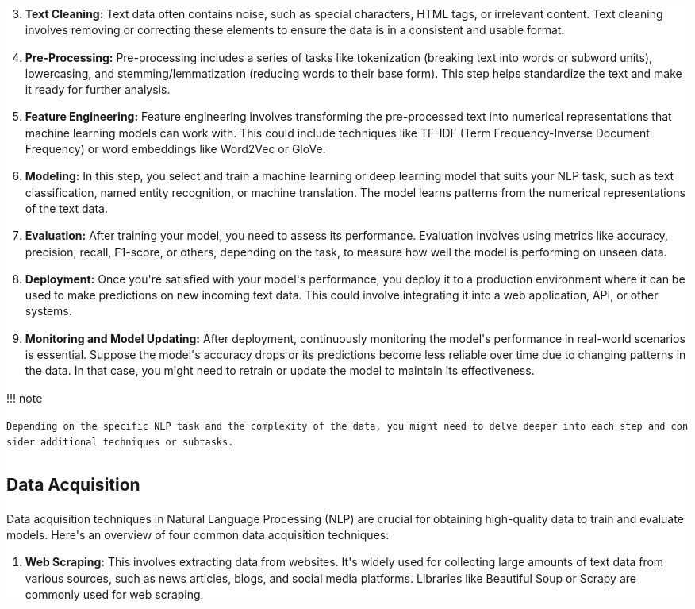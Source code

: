 3.  **Text Cleaning:**
    Text data often contains noise, such as special characters, HTML tags, or irrelevant content.
    Text cleaning involves removing or correcting these elements to ensure the data is in a consistent and usable format.

4.  **Pre-Processing:**
    Pre-processing includes a series of tasks like tokenization (breaking text into words or subword units), lowercasing, and stemming/lemmatization (reducing words to their base form).
    This step helps standardize the text and make it ready for further analysis.

5.  **Feature Engineering:**
    Feature engineering involves transforming the pre-processed text into numerical representations that machine learning models can work with.
    This could include techniques like TF-IDF (Term Frequency-Inverse Document Frequency) or word embeddings like Word2Vec or GloVe.

6.  **Modeling:**
    In this step, you select and train a machine learning or deep learning model that suits your NLP task, such as text classification, named entity recognition, or machine translation.
    The model learns patterns from the numerical representations of the text data.

7.  **Evaluation:**
    After training your model, you need to assess its performance.
    Evaluation involves using metrics like accuracy, precision, recall, F1-score, or others, depending on the task, to measure how well the model is performing on unseen data.

8.  **Deployment:**
    Once you're satisfied with your model's performance, you deploy it to a production environment where it can be used to make predictions on new incoming text data.
    This could involve integrating it into a web application, API, or other systems.

9.  **Monitoring and Model Updating:**
    After deployment, continuously monitoring the model's performance in real-world scenarios is essential.
    Suppose the model's accuracy drops or its predictions become less reliable over time due to changing patterns in the data. In that case, you might need to retrain or update the model to maintain its effectiveness.

!!! note

    Depending on the specific NLP task and the complexity of the data, you might need to delve deeper into each step and consider additional techniques or subtasks.



## Data Acquisition

Data acquisition techniques in Natural Language Processing (NLP) are crucial for obtaining high-quality data to train and evaluate models.
Here's an overview of four common data acquisition techniques:

1.  **Web Scraping:**
    This involves extracting data from websites.
    It's widely used for collecting large amounts of text data from various sources, such as news articles, blogs, and social media platforms.
    Libraries like [Beautiful Soup](https://www.crummy.com/software/BeautifulSoup/) or [Scrapy](https://scrapy.org/) are commonly used for web scraping.
